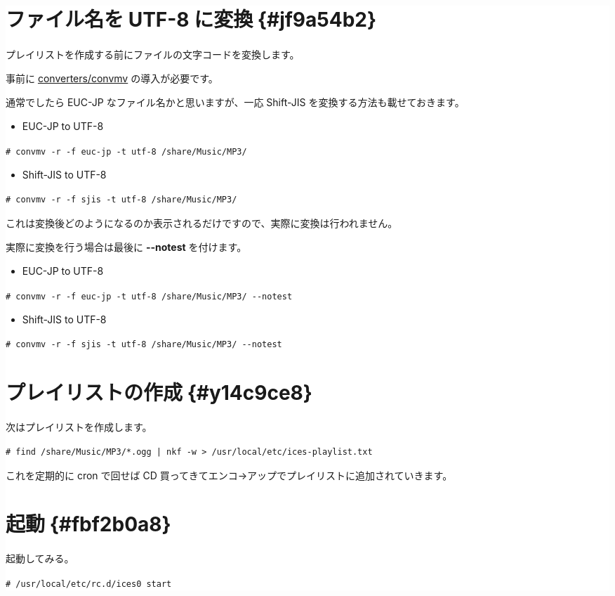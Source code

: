 # ファイル名を UTF-8 に変換  {#jf9a54b2}

プレイリストを作成する前にファイルの文字コードを変換します。

事前に [converters/convmv](/archive/wiki/BSD/FreeBSD/convmv/ "converters/convmv") の導入が必要です。

通常でしたら EUC-JP なファイル名かと思いますが、一応 Shift-JIS を変換する方法も載せておきます。

- EUC-JP to UTF-8

```
# convmv -r -f euc-jp -t utf-8 /share/Music/MP3/
```

- Shift-JIS to UTF-8

```
# convmv -r -f sjis -t utf-8 /share/Music/MP3/

```

これは変換後どのようになるのか表示されるだけですので、実際に変換は行われません。

実際に変換を行う場合は最後に **--notest** を付けます。

- EUC-JP to UTF-8

```
# convmv -r -f euc-jp -t utf-8 /share/Music/MP3/ --notest
```

- Shift-JIS to UTF-8

```
# convmv -r -f sjis -t utf-8 /share/Music/MP3/ --notest

```

# プレイリストの作成  {#y14c9ce8}

次はプレイリストを作成します。


```
# find /share/Music/MP3/*.ogg | nkf -w > /usr/local/etc/ices-playlist.txt

```

これを定期的に cron で回せば CD 買ってきてエンコ→アップでプレイリストに追加されていきます。

# 起動  {#fbf2b0a8}

起動してみる。


```
# /usr/local/etc/rc.d/ices0 start

```

